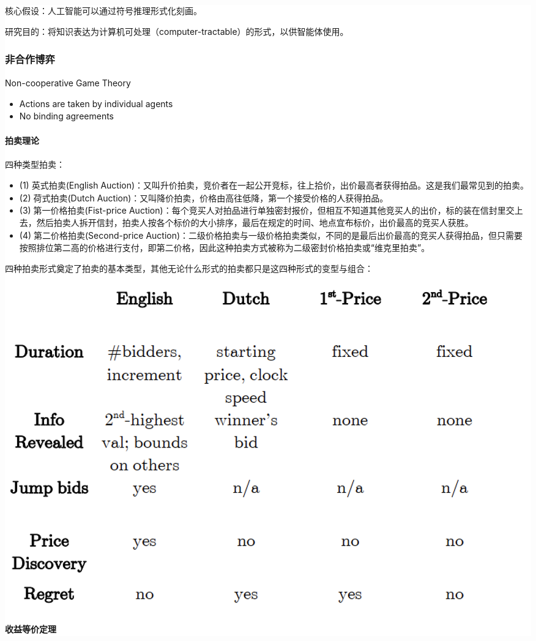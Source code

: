 核心假设：人工智能可以通过符号推理形式化刻画。

研究目的：将知识表达为计算机可处理（computer-tractable）的形式，以供智能体使用。

### 非合作博弈

Non-cooperative Game Theory

- Actions are taken by individual agents
- No binding agreements

#### 拍卖理论

四种类型拍卖：

- (1) 英式拍卖(English Auction)：又叫升价拍卖，竞价者在一起公开竞标，往上拾价，出价最高者获得拍品。这是我们最常见到的拍卖。
- (2) 荷式拍卖(Dutch Auction)：又叫降价拍卖，价格由高往低降，第一个接受价格的人获得拍品。
- (3) 第一价格拍卖(Fist-price Auction)：每个竞买人对拍品进行单独密封报价，但相互不知道其他竞买人的出价，标的装在信封里交上去，然后拍卖人拆开信封，拍卖人按各个标价的大小排序，最后在规定的时间、地点宜布标价，出价最高的竞买人获胜。
- (4) 第二价格拍卖(Second-price Auction)：二级价格拍卖与一级价格拍卖类似，不同的是最后出价最高的竞买人获得拍品，但只需要按照排位第二高的价格进行支付，即第二价格，因此这种拍卖方式被称为二级密封价格拍卖或“维克里拍卖”。

四种拍卖形式奠定了拍卖的基本类型，其他无论什么形式的拍卖都只是这四种形式的变型与组合：

![拍卖](../../assets/cs/ai/agent/拍卖.png)

#### 收益等价定理

